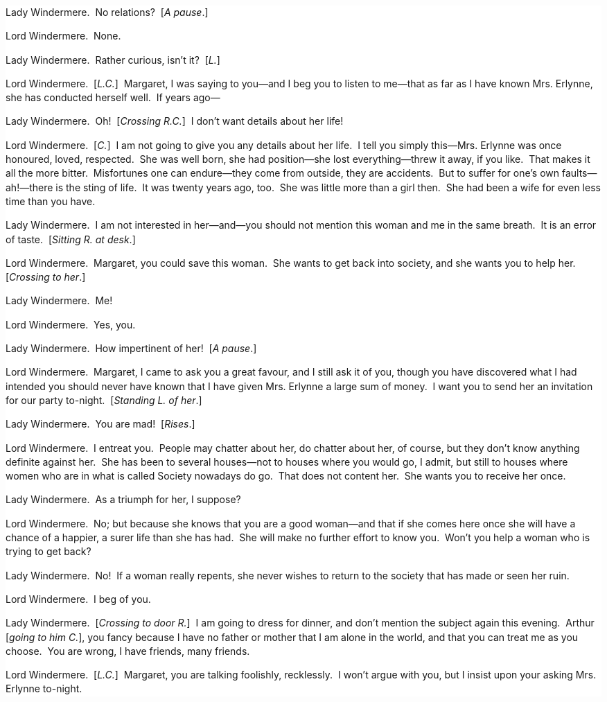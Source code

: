 Lady Windermere.  No relations?  \[_A pause_.\]

Lord Windermere.  None.

Lady Windermere.  Rather curious, isn’t it?  \[_L._\]

Lord Windermere.  \[_L.C._\]  Margaret, I was saying to you—and I beg you to listen to me—that as far as I have known Mrs. Erlynne, she has conducted herself well.  If years ago—

Lady Windermere.  Oh!  \[_Crossing R.C._\]  I don’t want details about her life!

Lord Windermere.  \[_C._\]  I am not going to give you any details about her life.  I tell you simply this—Mrs. Erlynne was once honoured, loved, respected.  She was well born, she had position—she lost everything—threw it away, if you like.  That makes it all the more bitter.  Misfortunes one can endure—they come from outside, they are accidents.  But to suffer for one’s own faults—ah!—there is the sting of life.  It was twenty years ago, too.  She was little more than a girl then.  She had been a wife for even less time than you have.

Lady Windermere.  I am not interested in her—and—you should not mention this woman and me in the same breath.  It is an error of taste.  \[_Sitting R. at desk_.\]

Lord Windermere.  Margaret, you could save this woman.  She wants to get back into society, and she wants you to help her.  \[_Crossing to her_.\]

Lady Windermere.  Me!

Lord Windermere.  Yes, you.

Lady Windermere.  How impertinent of her!  \[_A pause_.\]

Lord Windermere.  Margaret, I came to ask you a great favour, and I still ask it of you, though you have discovered what I had intended you should never have known that I have given Mrs. Erlynne a large sum of money.  I want you to send her an invitation for our party to-night.  \[_Standing L. of her_.\]

Lady Windermere.  You are mad!  \[_Rises_.\]

Lord Windermere.  I entreat you.  People may chatter about her, do chatter about her, of course, but they don’t know anything definite against her.  She has been to several houses—not to houses where you would go, I admit, but still to houses where women who are in what is called Society nowadays do go.  That does not content her.  She wants you to receive her once.

Lady Windermere.  As a triumph for her, I suppose?

Lord Windermere.  No; but because she knows that you are a good woman—and that if she comes here once she will have a chance of a happier, a surer life than she has had.  She will make no further effort to know you.  Won’t you help a woman who is trying to get back?

Lady Windermere.  No!  If a woman really repents, she never wishes to return to the society that has made or seen her ruin.

Lord Windermere.  I beg of you.

Lady Windermere.  \[_Crossing to door R._\]  I am going to dress for dinner, and don’t mention the subject again this evening.  Arthur \[_going to him C._\], you fancy because I have no father or mother that I am alone in the world, and that you can treat me as you choose.  You are wrong, I have friends, many friends.

Lord Windermere.  \[_L.C._\]  Margaret, you are talking foolishly, recklessly.  I won’t argue with you, but I insist upon your asking Mrs. Erlynne to-night.
